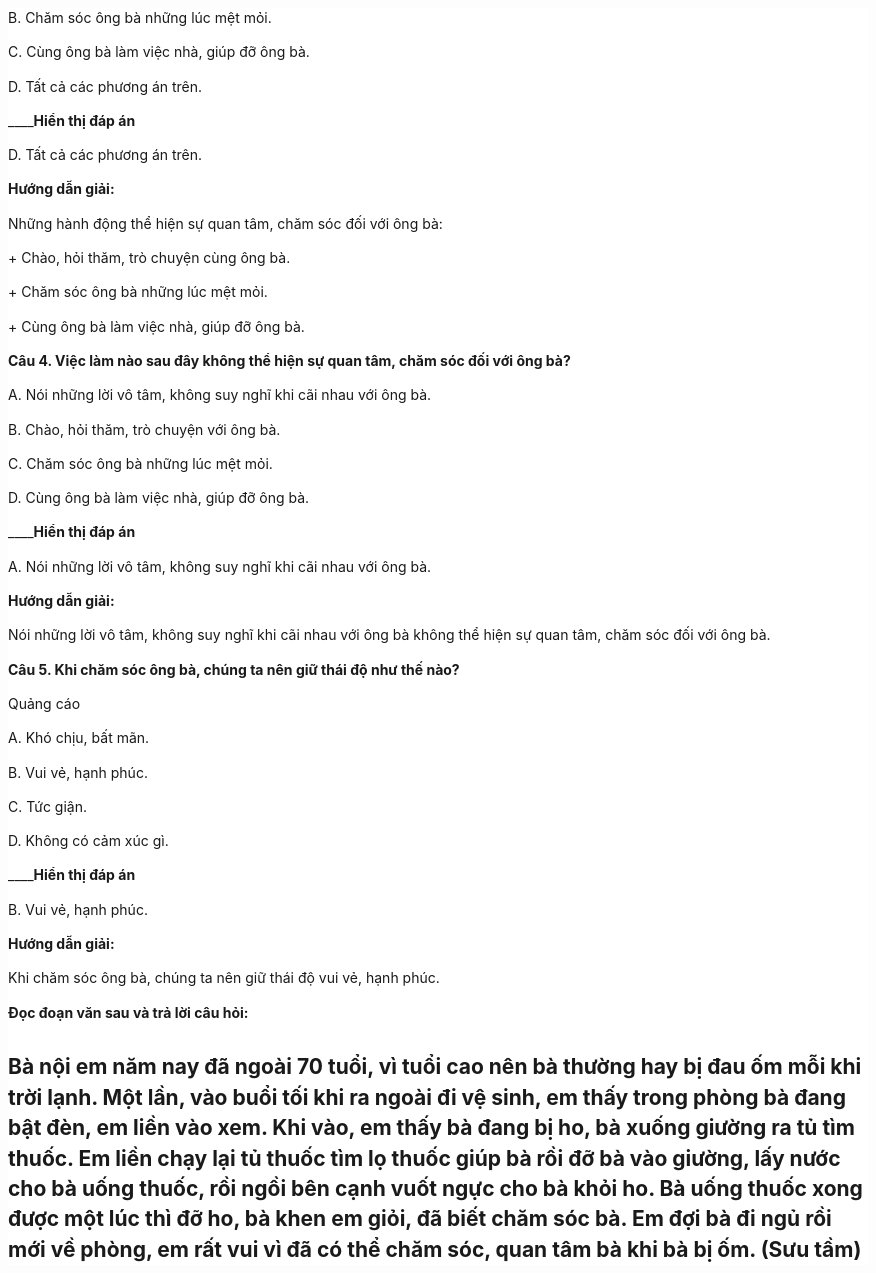B. Chăm sóc ông bà những lúc mệt mỏi.

C. Cùng ông bà làm việc nhà, giúp đỡ ông bà.

D. Tất cả các phương án trên.

____**Hiển thị đáp án**

D. Tất cả các phương án trên.

**Hướng dẫn giải:**

Những hành động thể hiện sự quan tâm, chăm sóc đối với ông bà: 

\+ Chào, hỏi thăm, trò chuyện cùng ông bà.

\+ Chăm sóc ông bà những lúc mệt mỏi.

\+ Cùng ông bà làm việc nhà, giúp đỡ ông bà.

**Câu 4. Việc làm nào sau đây không thể hiện sự quan tâm, chăm sóc đối với ông bà?**

A. Nói những lời vô tâm, không suy nghĩ khi cãi nhau với ông bà.

B. Chào, hỏi thăm, trò chuyện với ông bà.

C. Chăm sóc ông bà những lúc mệt mỏi.

D. Cùng ông bà làm việc nhà, giúp đỡ ông bà.

____**Hiển thị đáp án**

A. Nói những lời vô tâm, không suy nghĩ khi cãi nhau với ông bà.

**Hướng dẫn giải:**

Nói những lời vô tâm, không suy nghĩ khi cãi nhau với ông bà không thể hiện sự quan tâm, chăm sóc đối với ông bà.

**Câu 5. Khi chăm sóc ông bà, chúng ta nên giữ thái độ như thế nào?**

Quảng cáo

A. Khó chịu, bất mãn.

B. Vui vẻ, hạnh phúc.

C. Tức giận.

D. Không có cảm xúc gì.

____**Hiển thị đáp án**

B. Vui vẻ, hạnh phúc.

**Hướng dẫn giải:**

Khi chăm sóc ông bà, chúng ta nên giữ thái độ vui vẻ, hạnh phúc.

**Đọc đoạn văn sau và trả lời câu hỏi:**

Bà nội em năm nay đã ngoài 70 tuổi, vì tuổi cao nên bà thường hay bị đau ốm mỗi khi trời lạnh. Một lần, vào buổi tối khi ra ngoài đi vệ sinh, em thấy trong phòng bà đang bật đèn, em liền vào xem. Khi vào, em thấy bà đang bị ho, bà xuống giường ra tủ tìm thuốc. Em liền chạy lại tủ thuốc tìm lọ thuốc giúp bà rồi đỡ bà vào giường, lấy nước cho bà uống thuốc, rồi ngồi bên cạnh vuốt ngực cho bà khỏi ho. Bà uống thuốc xong được một lúc thì đỡ ho, bà khen em giỏi, đã biết chăm sóc bà. Em đợi bà đi ngủ rồi mới về phòng, em rất vui vì đã có thể chăm sóc, quan tâm bà khi bà bị ốm. (Sưu tầm)  
---  
  